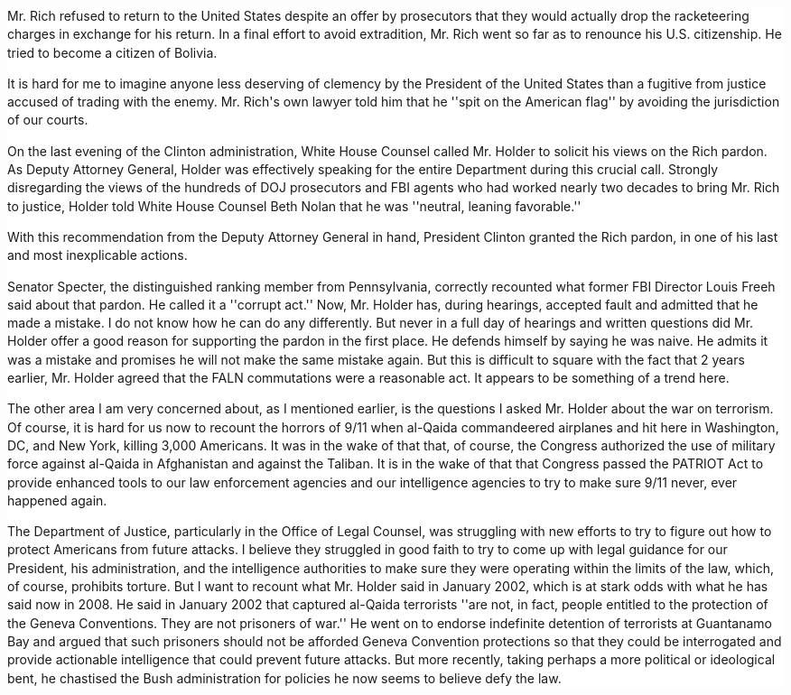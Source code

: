 Mr. Rich refused to return to the United States despite an offer by 
prosecutors that they would actually drop the racketeering charges in 
exchange for his return. In a final effort to avoid extradition, Mr. 
Rich went so far as to renounce his U.S. citizenship. He tried to 
become a citizen of Bolivia.

It is hard for me to imagine anyone less deserving of clemency by the 
President of the United States than a fugitive from justice accused of 
trading with the enemy. Mr. Rich's own lawyer told him that he ''spit 
on the American flag'' by avoiding the jurisdiction of our courts.

On the last evening of the Clinton administration, White House 
Counsel called Mr. Holder to solicit his views on the Rich pardon. As 
Deputy Attorney General, Holder was effectively speaking for the entire 
Department during this crucial call. Strongly disregarding the views of 
the hundreds of DOJ prosecutors and FBI agents who had worked nearly 
two decades to bring Mr. Rich to justice, Holder told White House 
Counsel Beth Nolan that he was ''neutral, leaning favorable.''


With this recommendation from the Deputy Attorney General in hand, 
President Clinton granted the Rich pardon, in one of his last and most 
inexplicable actions.

Senator Specter, the distinguished ranking member from Pennsylvania, 
correctly recounted what former FBI Director Louis Freeh said about 
that pardon. He called it a ''corrupt act.'' Now, Mr. Holder has, 
during hearings, accepted fault and admitted that he made a mistake. I 
do not know how he can do any differently. But never in a full day of 
hearings and written questions did Mr. Holder offer a good reason for 
supporting the pardon in the first place. He defends himself by saying 
he was naive. He admits it was a mistake and promises he will not make 
the same mistake again. But this is difficult to square with the fact 
that 2 years earlier, Mr. Holder agreed that the FALN commutations were 
a reasonable act. It appears to be something of a trend here.

The other area I am very concerned about, as I mentioned earlier, is 
the questions I asked Mr. Holder about the war on terrorism. Of course, 
it is hard for us now to recount the horrors of 9/11 when al-Qaida 
commandeered airplanes and hit here in Washington, DC, and New York, 
killing 3,000 Americans. It was in the wake of that that, of course, 
the Congress authorized the use of military force against al-Qaida in 
Afghanistan and against the Taliban. It is in the wake of that that 
Congress passed the PATRIOT Act to provide enhanced tools to our law 
enforcement agencies and our intelligence agencies to try to make sure 
9/11 never, ever happened again.

The Department of Justice, particularly in the Office of Legal 
Counsel, was struggling with new efforts to try to figure out how to 
protect Americans from future attacks. I believe they struggled in good 
faith to try to come up with legal guidance for our President, his 
administration, and the intelligence authorities to make sure they were 
operating within the limits of the law, which, of course, prohibits 
torture. But I want to recount what Mr. Holder said in January 2002, 
which is at stark odds with what he has said now in 2008. He said in 
January 2002 that captured al-Qaida terrorists ''are not, in fact, 
people entitled to the protection of the Geneva Conventions. They are 
not prisoners of war.'' He went on to endorse indefinite detention of 
terrorists at Guantanamo Bay and argued that such prisoners should not 
be afforded Geneva Convention protections so that they could be 
interrogated and provide actionable intelligence that could prevent 
future attacks. But more recently, taking perhaps a more political or 
ideological bent, he chastised the Bush administration for policies he 
now seems to believe defy the law.
